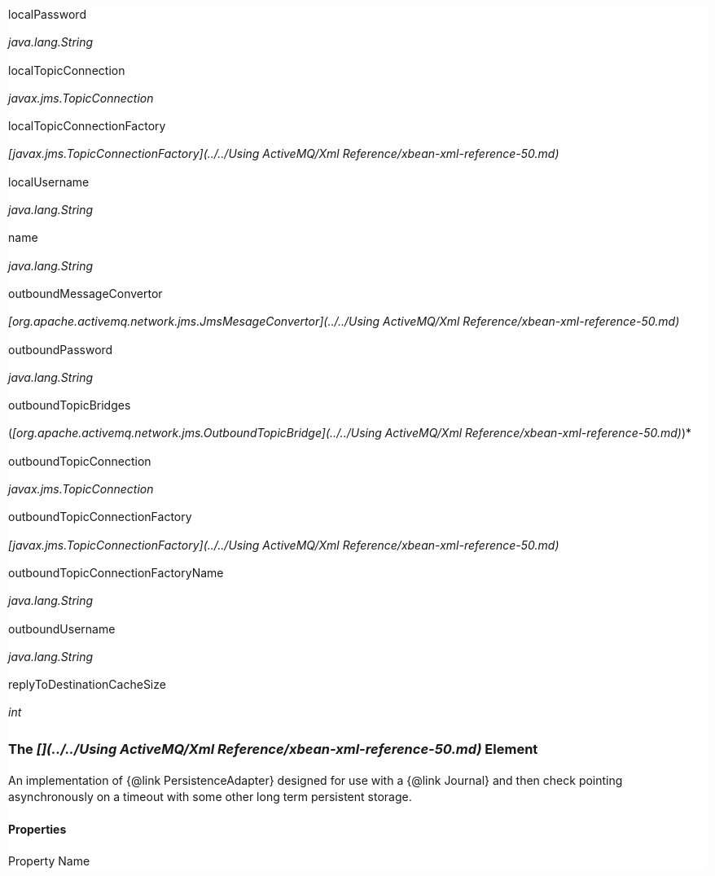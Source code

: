 localPassword

_java.lang.String_

localTopicConnection

_javax.jms.TopicConnection_

localTopicConnectionFactory

_[javax.jms.TopicConnectionFactory](../../Using ActiveMQ/Xml Reference/xbean-xml-reference-50.md)_

localUsername

_java.lang.String_

name

_java.lang.String_

outboundMessageConvertor

_[org.apache.activemq.network.jms.JmsMesageConvertor](../../Using ActiveMQ/Xml Reference/xbean-xml-reference-50.md)_

outboundPassword

_java.lang.String_

outboundTopicBridges

(_[org.apache.activemq.network.jms.OutboundTopicBridge](../../Using ActiveMQ/Xml Reference/xbean-xml-reference-50.md)_)*

outboundTopicConnection

_javax.jms.TopicConnection_

outboundTopicConnectionFactory

_[javax.jms.TopicConnectionFactory](../../Using ActiveMQ/Xml Reference/xbean-xml-reference-50.md)_

outboundTopicConnectionFactoryName

_java.lang.String_

outboundUsername

_java.lang.String_

replyToDestinationCacheSize

_int_

### The _[<journalPersistenceAdapter>](../../Using ActiveMQ/Xml Reference/xbean-xml-reference-50.md)_ Element

An implementation of {@link PersistenceAdapter} designed for use with a {@link Journal} and then check pointing asynchronously on a timeout with some other long term persistent storage.

#### Properties

Property Name

